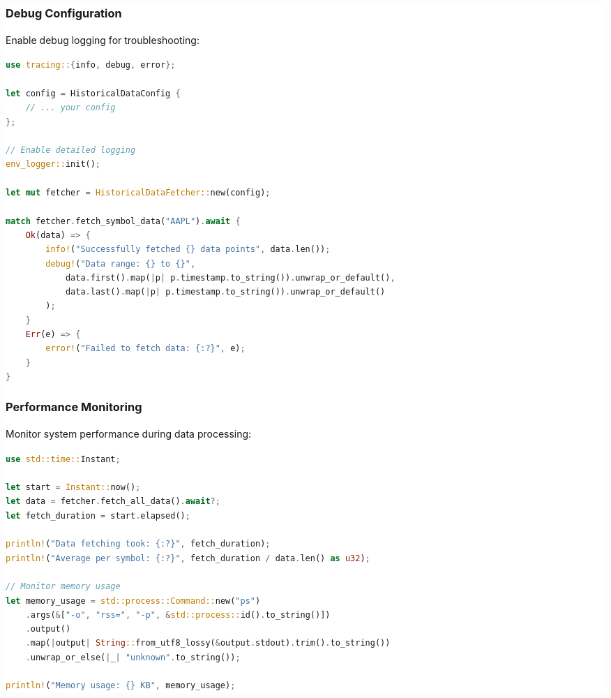 ### Debug Configuration

Enable debug logging for troubleshooting:

```rust
use tracing::{info, debug, error};

let config = HistoricalDataConfig {
    // ... your config
};

// Enable detailed logging
env_logger::init();

let mut fetcher = HistoricalDataFetcher::new(config);

match fetcher.fetch_symbol_data("AAPL").await {
    Ok(data) => {
        info!("Successfully fetched {} data points", data.len());
        debug!("Data range: {} to {}", 
            data.first().map(|p| p.timestamp.to_string()).unwrap_or_default(),
            data.last().map(|p| p.timestamp.to_string()).unwrap_or_default()
        );
    }
    Err(e) => {
        error!("Failed to fetch data: {:?}", e);
    }
}
```

### Performance Monitoring

Monitor system performance during data processing:

```rust
use std::time::Instant;

let start = Instant::now();
let data = fetcher.fetch_all_data().await?;
let fetch_duration = start.elapsed();

println!("Data fetching took: {:?}", fetch_duration);
println!("Average per symbol: {:?}", fetch_duration / data.len() as u32);

// Monitor memory usage
let memory_usage = std::process::Command::new("ps")
    .args(&["-o", "rss=", "-p", &std::process::id().to_string()])
    .output()
    .map(|output| String::from_utf8_lossy(&output.stdout).trim().to_string())
    .unwrap_or_else(|_| "unknown".to_string());

println!("Memory usage: {} KB", memory_usage);
```
